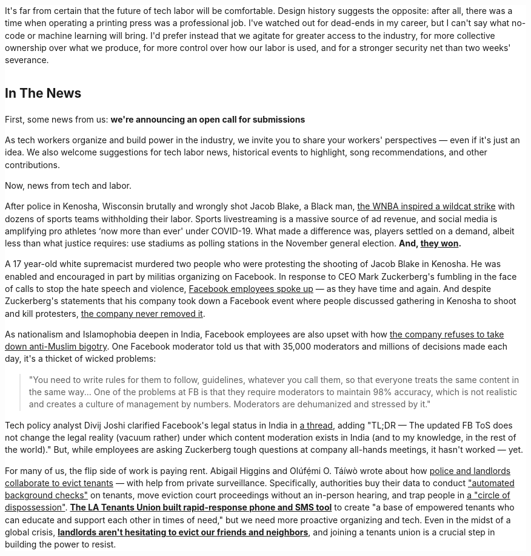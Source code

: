 It's far from certain that the future of tech labor will be comfortable. Design history suggests the opposite: after all, there was a time when operating a printing press was a professional job. I've watched out for dead-ends in my career, but I can't say what no-code or machine learning will bring. I'd prefer instead that we agitate for greater access to the industry, for more collective ownership over what we produce, for more control over how our labor is used, and for a stronger security net than two weeks' severance.


## In The News

First, some news from us: **we're announcing an open call for submissions**

As tech workers organize and build power in the industry, we invite you to share your workers' perspectives &mdash; even if it's just an idea. We also welcome suggestions for tech labor news, historical events to highlight, song recommendations, and other contributions. 

Now, news from tech and labor.

After police in Kenosha, Wisconsin brutally and wrongly shot Jacob Blake, a Black man, [the WNBA inspired a wildcat strike](https://slate.com/culture/2020/08/wnba-activism-nba-strike-influence-jacob-blake.html) with dozens of sports teams withholding their labor. Sports livestreaming is a massive source of ad revenue, and social media is amplifying pro athletes ‘now more than ever' under COVID-19. What made a difference was, players settled on a demand, albeit less than what justice requires: use stadiums as polling stations in the November general election. **And, [they won](https://www.nytimes.com/2020/08/28/sports/basketball/nba-playoffs-resume.html).**

A 17 year-old white supremacist murdered two people who were protesting the shooting of Jacob Blake in Kenosha. He was enabled and encouraged in part by militias organizing on Facebook. In response to CEO Mark Zuckerberg's fumbling in the face of calls to stop the hate speech and violence, [Facebook employees spoke up](https://www.buzzfeednews.com/article/ryanmac/facebook-employees-slam-zuckerberg-kenosha-militia-shooting) &mdash; as they have time and again. And despite Zuckerberg's statements that his company took down a Facebook event where people discussed gathering in Kenosha to shoot and kill protesters, [the company never removed it](https://www.buzzfeednews.com/article/ryanmac/facebook-failed-kenosha).

As nationalism and Islamophobia deepen in India, Facebook employees are also upset with how [the company refuses to take down anti-Muslim bigotry](https://www.reuters.com/article/us-facebook-india-exclusive/exclusive-facebook-employees-internally-question-policy-after-india-content-controversy-sources-memos-idUSKCN25F1VW). One Facebook moderator told us that with 35,000 moderators and millions of decisions made each day, it's a thicket of wicked problems:

> "You need to write rules for them to follow, guidelines, whatever you call them, so that everyone treats the same content in the same way... One of the problems at FB is that they require moderators to maintain 98% accuracy, which is not realistic and creates a culture of management by numbers. Moderators are dehumanized and stressed by it."

Tech policy analyst Divij Joshi clarified Facebook's legal status in India in [a thread](https://twitter.com/divijualsuspect/status/1301124430098120709), adding "TL;DR &mdash; The updated FB ToS does not change the legal reality (vacuum rather) under which content moderation exists in India (and to my knowledge, in the rest of the world)." But, while employees are asking Zuckerberg tough questions at company all-hands meetings, it hasn't worked &mdash; yet.

For many of us, the flip side of work is paying rent. Abigail Higgins and Olúfẹ́mi O. Táíwò wrote about how [police and landlords collaborate to evict tenants](https://www.thenation.com/article/society/police-eviction-housing/) &mdash; with help from private surveillance. Specifically, authorities buy their data to conduct ["automated background checks"](https://www.nytimes.com/2020/05/28/business/renters-background-checks.html) on tenants, move eviction court proceedings without an in-person hearing, and trap people in [a "circle of dispossession"](https://journals.sagepub.com/doi/abs/10.1177/0896920514524606?casa_token=5y_oVZaoajAAAAAA%3AmnMuD2GL3qhJJilWSpDkuZgNC47Emep0hosPAqA6P1ds3R1ZH2ONGgsJY2owTs11Hm3yfhISwgvQ&journalCode=crsb). [**The LA Tenants Union built rapid-response phone and SMS tool**](https://dev.latenantsunion.org/en/) to create "a base of empowered tenants who can educate and support each other in times of need," but we need more proactive organizing and tech. Even in the midst of a global crisis, [**landlords aren't hesitating to evict our friends and neighbors**](https://twitter.com/joshscampbell/status/1301324061373538304), and joining a tenants union is a crucial step in building the power to resist.
